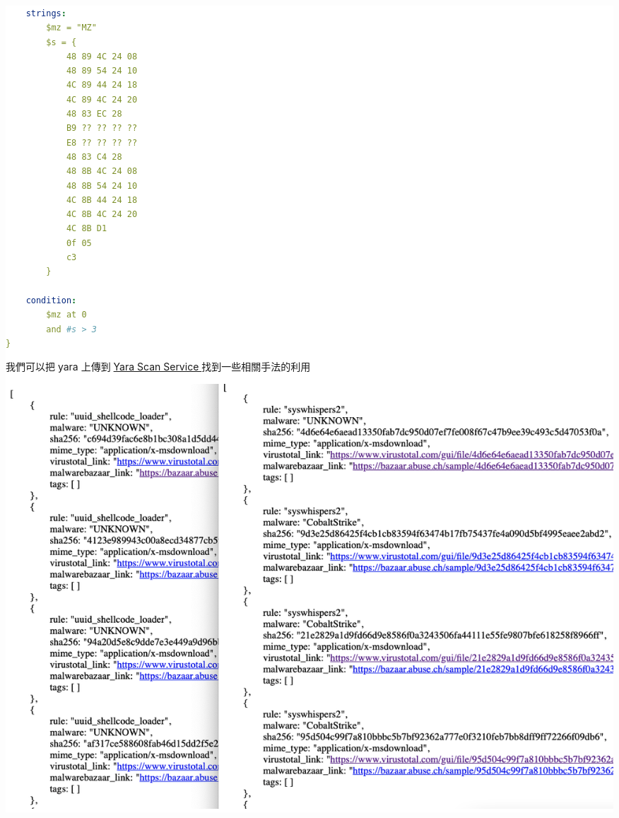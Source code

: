 ```yml
    strings:
        $mz = "MZ"
        $s = {
            48 89 4C 24 08
            48 89 54 24 10
            4C 89 44 24 18
            4C 89 4C 24 20
            48 83 EC 28
            B9 ?? ?? ?? ??
            E8 ?? ?? ?? ??
            48 83 C4 28
            48 8B 4C 24 08
            48 8B 54 24 10
            4C 8B 44 24 18
            4C 8B 4C 24 20
            4C 8B D1
            0f 05
            c3
        }

    condition:
        $mz at 0
        and #s > 3
}
```


我們可以把 yara 上傳到 [Yara Scan Service
](https://riskmitigation.ch/yara-scan/index.html) 找到一些相關手法的利用

![hunt](/img/posts/zxgangandy/uuid-shellcode/hunt.png)
